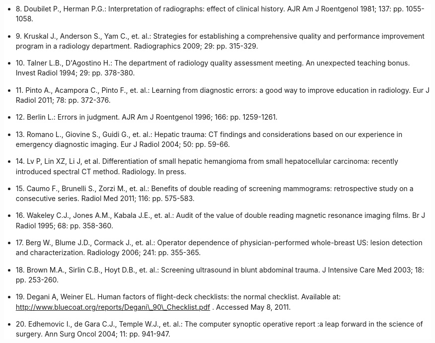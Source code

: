 
- 8\. Doubilet P., Herman P.G.: Interpretation of radiographs: effect of clinical history. AJR Am J Roentgenol 1981; 137: pp. 1055-1058.


- 9\. Kruskal J., Anderson S., Yam C., et. al.: Strategies for establishing a comprehensive quality and performance improvement program in a radiology department. Radiographics 2009; 29: pp. 315-329.


- 10\. Talner L.B., D'Agostino H.: The department of radiology quality assessment meeting. An unexpected teaching bonus. Invest Radiol 1994; 29: pp. 378-380.


- 11\. Pinto A., Acampora C., Pinto F., et. al.: Learning from diagnostic errors: a good way to improve education in radiology. Eur J Radiol 2011; 78: pp. 372-376.


- 12\. Berlin L.: Errors in judgment. AJR Am J Roentgenol 1996; 166: pp. 1259-1261.


- 13\. Romano L., Giovine S., Guidi G., et. al.: Hepatic trauma: CT findings and considerations based on our experience in emergency diagnostic imaging. Eur J Radiol 2004; 50: pp. 59-66.


- 14\.  Lv P, Lin XZ, Li J, et al. Differentiation of small hepatic hemangioma from small hepatocellular carcinoma: recently introduced spectral CT method. Radiology. In press.


- 15\. Caumo F., Brunelli S., Zorzi M., et. al.: Benefits of double reading of screening mammograms: retrospective study on a consecutive series. Radiol Med 2011; 116: pp. 575-583.


- 16\. Wakeley C.J., Jones A.M., Kabala J.E., et. al.: Audit of the value of double reading magnetic resonance imaging films. Br J Radiol 1995; 68: pp. 358-360.


- 17\. Berg W., Blume J.D., Cormack J., et. al.: Operator dependence of physician-performed whole-breast US: lesion detection and characterization. Radiology 2006; 241: pp. 355-365.


- 18\. Brown M.A., Sirlin C.B., Hoyt D.B., et. al.: Screening ultrasound in blunt abdominal trauma. J Intensive Care Med 2003; 18: pp. 253-260.


- 19\.  Degani A, Weiner EL. Human factors of flight-deck checklists: the normal checklist. Available at:  http://www.bluecoat.org/reports/Degani\_90\_Checklist.pdf  . Accessed May 8, 2011.


- 20\. Edhemovic I., de Gara C.J., Temple W.J., et. al.: The computer synoptic operative report :a leap forward in the science of surgery. Ann Surg Oncol 2004; 11: pp. 941-947.